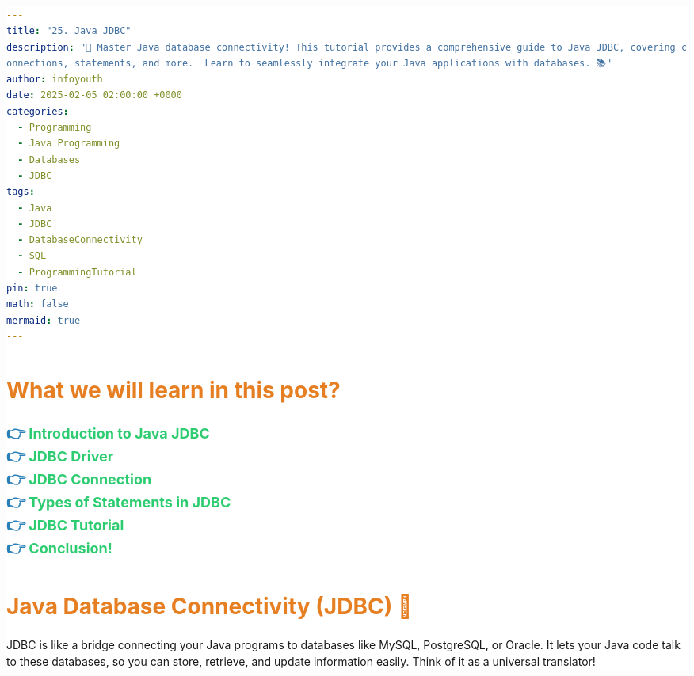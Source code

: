```yaml
---
title: "25. Java JDBC"
description: "🚀 Master Java database connectivity! This tutorial provides a comprehensive guide to Java JDBC, covering connections, statements, and more.  Learn to seamlessly integrate your Java applications with databases. 📚"
author: infoyouth
date: 2025-02-05 02:00:00 +0000
categories:
  - Programming
  - Java Programming
  - Databases
  - JDBC
tags:
  - Java
  - JDBC
  - DatabaseConnectivity
  - SQL
  - ProgrammingTutorial
pin: true
math: false
mermaid: true
---
```


# <span style="color:#e67e22;">What we will learn in this post?</span>
<ul style='list-style-type: none; padding-left: 0;'>
<li><span style='color: #2980b9; font-size: 20px; font-weight: bold;'>👉</span> <span style='color: #2ecc71; font-size: 18px; font-weight: bold;'>Introduction to Java JDBC</span></li>
<li><span style='color: #2980b9; font-size: 20px; font-weight: bold;'>👉</span> <span style='color: #2ecc71; font-size: 18px; font-weight: bold;'>JDBC Driver</span></li>
<li><span style='color: #2980b9; font-size: 20px; font-weight: bold;'>👉</span> <span style='color: #2ecc71; font-size: 18px; font-weight: bold;'>JDBC Connection</span></li>
<li><span style='color: #2980b9; font-size: 20px; font-weight: bold;'>👉</span> <span style='color: #2ecc71; font-size: 18px; font-weight: bold;'>Types of Statements in JDBC</span></li>
<li><span style='color: #2980b9; font-size: 20px; font-weight: bold;'>👉</span> <span style='color: #2ecc71; font-size: 18px; font-weight: bold;'>JDBC Tutorial</span></li>
<li><span style='color: #2980b9; font-size: 20px; font-weight: bold;'>👉</span> <span style='color: #2ecc71; font-size: 18px; font-weight: bold;'>Conclusion!</span></li>
</ul>

# <span style="color:#e67e22">Java Database Connectivity (JDBC) 🤝</span>

JDBC is like a bridge connecting your Java programs to databases like MySQL, PostgreSQL, or Oracle.  It lets your Java code talk to these databases, so you can store, retrieve, and update information easily. Think of it as a universal translator!
